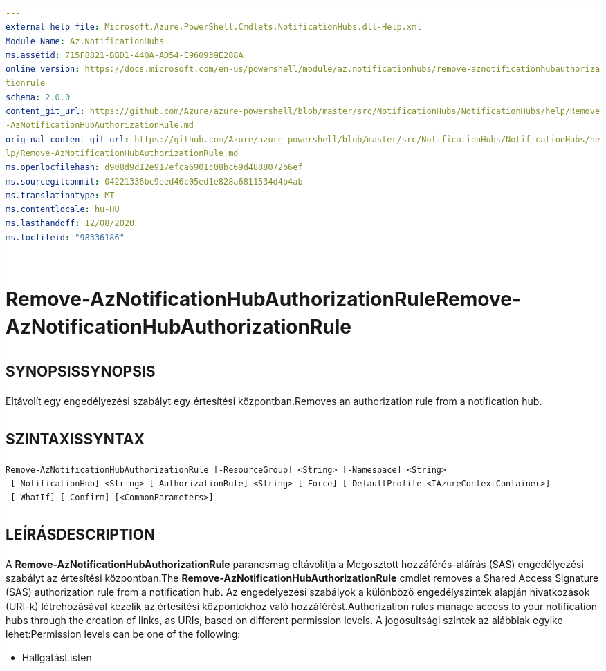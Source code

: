 ```yaml
---
external help file: Microsoft.Azure.PowerShell.Cmdlets.NotificationHubs.dll-Help.xml
Module Name: Az.NotificationHubs
ms.assetid: 715F8821-BBD1-440A-AD54-E960939E288A
online version: https://docs.microsoft.com/en-us/powershell/module/az.notificationhubs/remove-aznotificationhubauthorizationrule
schema: 2.0.0
content_git_url: https://github.com/Azure/azure-powershell/blob/master/src/NotificationHubs/NotificationHubs/help/Remove-AzNotificationHubAuthorizationRule.md
original_content_git_url: https://github.com/Azure/azure-powershell/blob/master/src/NotificationHubs/NotificationHubs/help/Remove-AzNotificationHubAuthorizationRule.md
ms.openlocfilehash: d908d9d12e917efca6901c08bc69d4888072b6ef
ms.sourcegitcommit: 04221336bc9eed46c05ed1e828a6811534d4b4ab
ms.translationtype: MT
ms.contentlocale: hu-HU
ms.lasthandoff: 12/08/2020
ms.locfileid: "98336186"
---
```

# <span data-ttu-id="8370b-101">Remove-AzNotificationHubAuthorizationRule</span><span class="sxs-lookup"><span data-stu-id="8370b-101">Remove-AzNotificationHubAuthorizationRule</span></span>

## <span data-ttu-id="8370b-102">SYNOPSIS</span><span class="sxs-lookup"><span data-stu-id="8370b-102">SYNOPSIS</span></span>
<span data-ttu-id="8370b-103">Eltávolít egy engedélyezési szabályt egy értesítési központban.</span><span class="sxs-lookup"><span data-stu-id="8370b-103">Removes an authorization rule from a notification hub.</span></span>

## <span data-ttu-id="8370b-104">SZINTAXIS</span><span class="sxs-lookup"><span data-stu-id="8370b-104">SYNTAX</span></span>

```
Remove-AzNotificationHubAuthorizationRule [-ResourceGroup] <String> [-Namespace] <String>
 [-NotificationHub] <String> [-AuthorizationRule] <String> [-Force] [-DefaultProfile <IAzureContextContainer>]
 [-WhatIf] [-Confirm] [<CommonParameters>]
```

## <span data-ttu-id="8370b-105">LEÍRÁS</span><span class="sxs-lookup"><span data-stu-id="8370b-105">DESCRIPTION</span></span>
<span data-ttu-id="8370b-106">A **Remove-AzNotificationHubAuthorizationRule** parancsmag eltávolítja a Megosztott hozzáférés-aláírás (SAS) engedélyezési szabályt az értesítési központban.</span><span class="sxs-lookup"><span data-stu-id="8370b-106">The **Remove-AzNotificationHubAuthorizationRule** cmdlet removes a Shared Access Signature (SAS) authorization rule from a notification hub.</span></span>
<span data-ttu-id="8370b-107">Az engedélyezési szabályok a különböző engedélyszintek alapján hivatkozások (URI-k) létrehozásával kezelik az értesítési központokhoz való hozzáférést.</span><span class="sxs-lookup"><span data-stu-id="8370b-107">Authorization rules manage access to your notification hubs through the creation of links, as URIs, based on different permission levels.</span></span>
<span data-ttu-id="8370b-108">A jogosultsági szintek az alábbiak egyike lehet:</span><span class="sxs-lookup"><span data-stu-id="8370b-108">Permission levels can be one of the following:</span></span> 
- <span data-ttu-id="8370b-109">Hallgatás</span><span class="sxs-lookup"><span data-stu-id="8370b-109">Listen</span></span>
